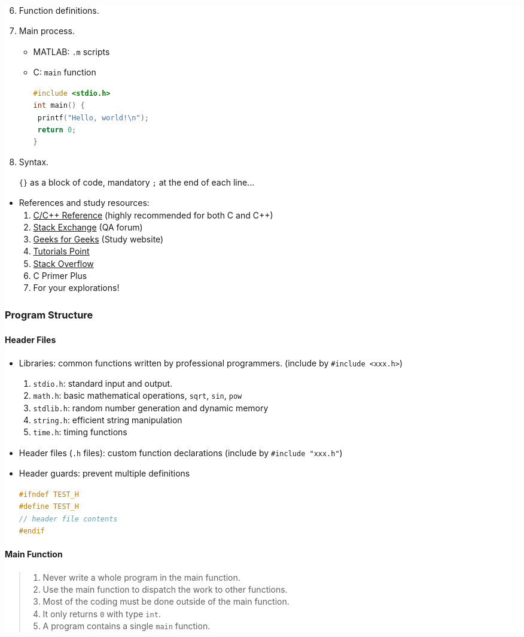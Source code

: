   6. Function definitions.

  7. Main process.

     * MATLAB: `.m` scripts

     * C: `main` function

       ```c
       #include <stdio.h>
       int main() {
       	printf("Hello, world!\n");
       	return 0;
       }
       ```

  8. Syntax.

     `{}` as a block of code, mandatory `;` at the end of each line...

* References and study resources:
  1. [C/C++ Reference](https://en.cppreference.com/w/) (highly recommended for both C and C++)
  2. [Stack Exchange](https://stackexchange.com/) (QA forum)
  3. [Geeks for Geeks](https://www.geeksforgeeks.org/) (Study website)
  4. [Tutorials Point](http://www.tutorialspoint.com/)
  5. [Stack Overflow](https://stackoverflow.com/)
  6. C Primer Plus
  7. For your explorations!

### Program Structure

#### Header Files

* Libraries: common functions written by professional programmers. (include by `#include <xxx.h>`)
  1. `stdio.h`: standard input and output.
  2. `math.h`: basic mathematical operations, `sqrt`, `sin`, `pow`
  3. `stdlib.h`: random number generation and dynamic memory
  4. `string.h`: efficient string manipulation
  5. `time.h`: timing functions

* Header files (`.h` files): custom function declarations (include by `#include "xxx.h"`)

* Header guards: prevent multiple definitions

  ```c
  #ifndef TEST_H
  #define TEST_H
  // header file contents
  #endif
  ```

#### Main Function

> 1. Never write a whole program in the main function.
> 2. Use the main function to dispatch the work to other functions.
> 3. Most of the coding must be done outside of the main function.
> 4. It only returns `0` with type `int`.
> 5. A program contains a single `main` function.
